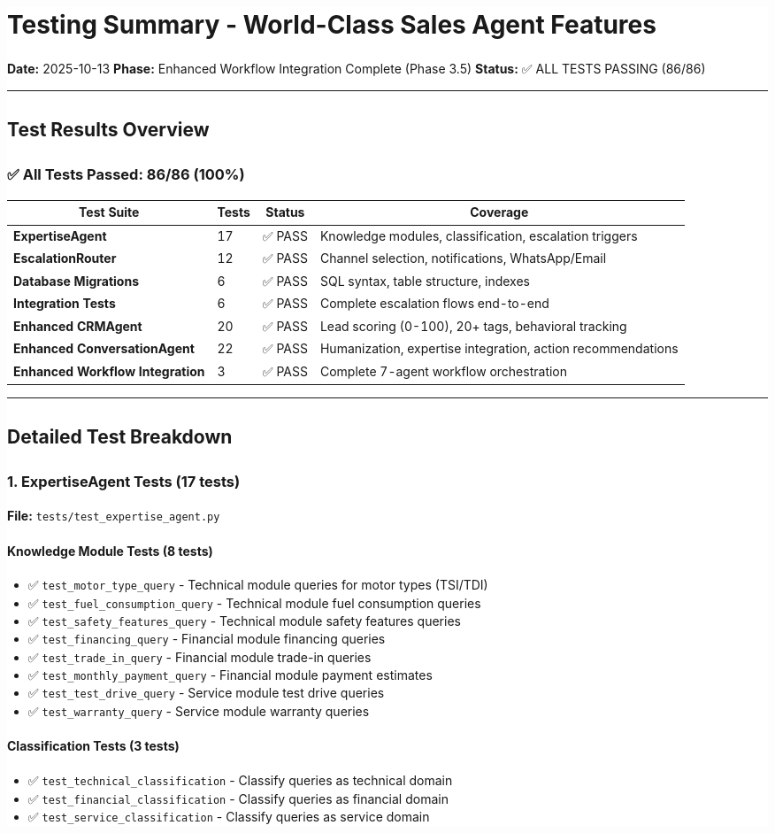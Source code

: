 # Testing Summary - World-Class Sales Agent Features

**Date:** 2025-10-13
**Phase:** Enhanced Workflow Integration Complete (Phase 3.5)
**Status:** ✅ ALL TESTS PASSING (86/86)

---

## Test Results Overview

### ✅ All Tests Passed: 86/86 (100%)

| Test Suite | Tests | Status | Coverage |
|------------|-------|--------|----------|
| **ExpertiseAgent** | 17 | ✅ PASS | Knowledge modules, classification, escalation triggers |
| **EscalationRouter** | 12 | ✅ PASS | Channel selection, notifications, WhatsApp/Email |
| **Database Migrations** | 6 | ✅ PASS | SQL syntax, table structure, indexes |
| **Integration Tests** | 6 | ✅ PASS | Complete escalation flows end-to-end |
| **Enhanced CRMAgent** | 20 | ✅ PASS | Lead scoring (0-100), 20+ tags, behavioral tracking |
| **Enhanced ConversationAgent** | 22 | ✅ PASS | Humanization, expertise integration, action recommendations |
| **Enhanced Workflow Integration** | 3 | ✅ PASS | Complete 7-agent workflow orchestration |

---

## Detailed Test Breakdown

### 1. ExpertiseAgent Tests (17 tests)

**File:** `tests/test_expertise_agent.py`

#### Knowledge Module Tests (8 tests)
- ✅ `test_motor_type_query` - Technical module queries for motor types (TSI/TDI)
- ✅ `test_fuel_consumption_query` - Technical module fuel consumption queries
- ✅ `test_safety_features_query` - Technical module safety features queries
- ✅ `test_financing_query` - Financial module financing queries
- ✅ `test_trade_in_query` - Financial module trade-in queries
- ✅ `test_monthly_payment_query` - Financial module payment estimates
- ✅ `test_test_drive_query` - Service module test drive queries
- ✅ `test_warranty_query` - Service module warranty queries

#### Classification Tests (3 tests)
- ✅ `test_technical_classification` - Classify queries as technical domain
- ✅ `test_financial_classification` - Classify queries as financial domain
- ✅ `test_service_classification` - Classify queries as service domain
